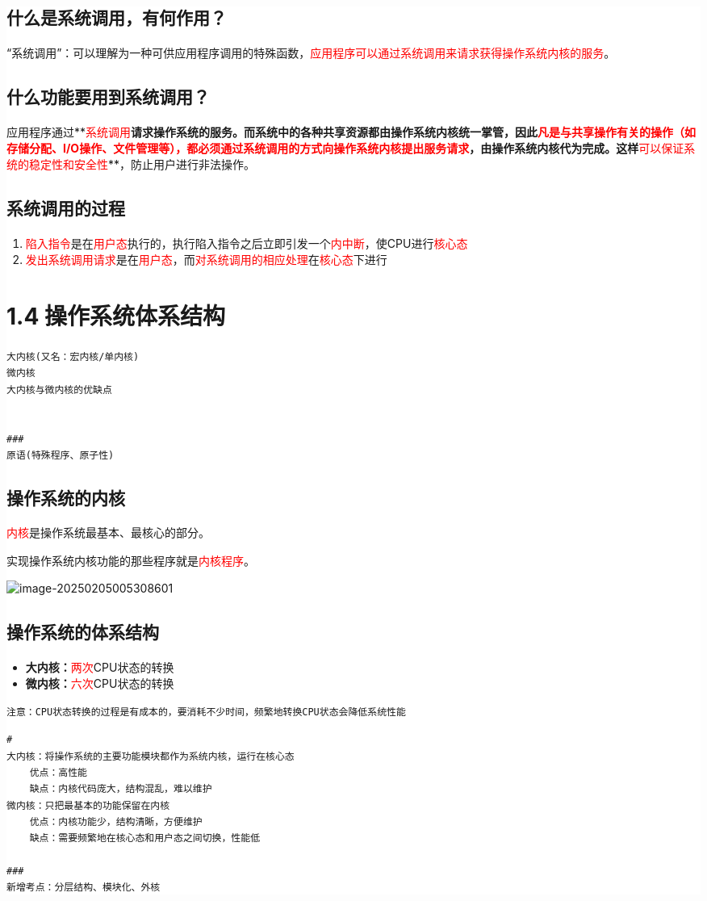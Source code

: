 ## 什么是系统调用，有何作用？

“系统调用”：可以理解为一种可供应用程序调用的特殊函数，<font color='red'>应用程序可以通过系统调用来请求获得操作系统内核的服务</font>。

## 什么功能要用到系统调用？

应用程序通过**<font color='red'>系统调用</font>**请求操作系统的服务。而系统中的各种共享资源都由操作系统内核统一掌管，因此<font color='red'>凡是与共享操作有关的操作（如存储分配、I/O操作、文件管理等），都必须通过系统调用的方式向操作系统内核提出服务请求</font>，由操作系统内核代为完成。这样**<font color='red'>可以保证系统的稳定性和安全性</font>**，防止用户进行非法操作。

## 系统调用的过程

1. <font color='red'>陷入指令</font>是在<font color='red'>用户态</font>执行的，执行陷入指令之后立即引发一个<font color='red'>内中断</font>，使CPU进行<font color='red'>核心态</font>
2. <font color='red'>发出系统调用请求</font>是在<font color='red'>用户态</font>，而<font color='red'>对系统调用的相应处理</font>在<font color='red'>核心态</font>下进行

# 1.4 操作系统体系结构

~~~text
大内核(又名：宏内核/单内核)
微内核
大内核与微内核的优缺点


###
原语(特殊程序、原子性)
~~~

## 操作系统的内核

<font color='red'>内核</font>是操作系统最基本、最核心的部分。

实现操作系统内核功能的那些程序就是<font color='red'>内核程序</font>。

![image-20250205005308601](https://s1.vika.cn/space/2025/06/27/76fb9786b27946dc816b0128abd22c11)

## 操作系统的体系结构

- **大内核：**<font color='red'>两次</font>CPU状态的转换
- **微内核：**<font color='red'>六次</font>CPU状态的转换

`注意：CPU状态转换的过程是有成本的，要消耗不少时间，频繁地转换CPU状态会降低系统性能`

~~~text
#
大内核：将操作系统的主要功能模块都作为系统内核，运行在核心态
	优点：高性能
	缺点：内核代码庞大，结构混乱，难以维护
微内核：只把最基本的功能保留在内核
	优点：内核功能少，结构清晰，方便维护
	缺点：需要频繁地在核心态和用户态之间切换，性能低
	
###
新增考点：分层结构、模块化、外核
~~~
